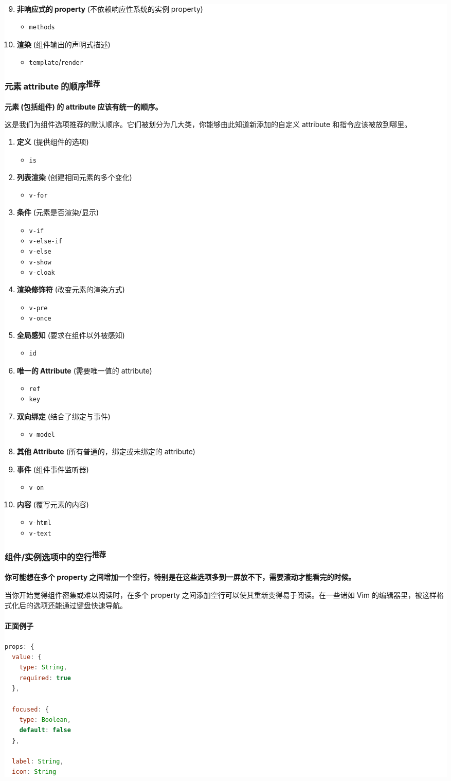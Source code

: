 9.  **非响应式的 property** (不依赖响应性系统的实例 property)
    - `methods`

10. **渲染** (组件输出的声明式描述)
    - `template`/`render`

### 元素 attribute 的顺序<sup data-p="c">推荐</sup>

**元素 (包括组件) 的 attribute 应该有统一的顺序。**

这是我们为组件选项推荐的默认顺序。它们被划分为几大类，你能够由此知道新添加的自定义 attribute 和指令应该被放到哪里。

1. **定义** (提供组件的选项)
    - `is`

2. **列表渲染** (创建相同元素的多个变化)
    - `v-for`

3. **条件** (元素是否渲染/显示)
    - `v-if`
    - `v-else-if`
    - `v-else`
    - `v-show`
    - `v-cloak`

4. **渲染修饰符** (改变元素的渲染方式)
    - `v-pre`
    - `v-once`

5. **全局感知** (要求在组件以外被感知)
    - `id`

6. **唯一的 Attribute** (需要唯一值的 attribute)
    - `ref`
    - `key`

7. **双向绑定** (结合了绑定与事件)
    - `v-model`

8. **其他 Attribute** (所有普通的，绑定或未绑定的 attribute)

9. **事件** (组件事件监听器)
    - `v-on`

10. **内容** (覆写元素的内容)
    - `v-html`
    - `v-text`

### 组件/实例选项中的空行<sup data-p="c">推荐</sup>

**你可能想在多个 property 之间增加一个空行，特别是在这些选项多到一屏放不下，需要滚动才能看完的时候。**

当你开始觉得组件密集或难以阅读时，在多个 property 之间添加空行可以使其重新变得易于阅读。在一些诸如 Vim 的编辑器里，被这样格式化后的选项还能通过键盘快速导航。

<div class="style-example style-example-good">
<h4>正面例子</h4>

```js
props: {
  value: {
    type: String,
    required: true
  },

  focused: {
    type: Boolean,
    default: false
  },

  label: String,
  icon: String
```